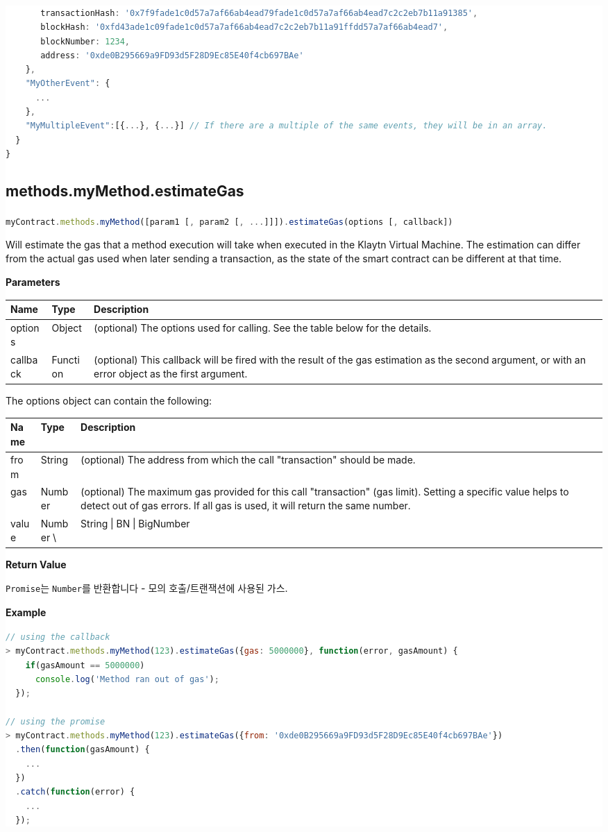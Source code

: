```javascript
       transactionHash: '0x7f9fade1c0d57a7af66ab4ead79fade1c0d57a7af66ab4ead7c2c2eb7b11a91385',
       blockHash: '0xfd43ade1c09fade1c0d57a7af66ab4ead7c2c2eb7b11a91ffdd57a7af66ab4ead7',
       blockNumber: 1234,
       address: '0xde0B295669a9FD93d5F28D9Ec85E40f4cb697BAe'
    },
    "MyOtherEvent": {
      ...
    },
    "MyMultipleEvent":[{...}, {...}] // If there are a multiple of the same events, they will be in an array.
  }
}
```

## methods.myMethod.estimateGas <a id="methods-mymethod-estimategas"></a>

```javascript
myContract.methods.myMethod([param1 [, param2 [, ...]]]).estimateGas(options [, callback])
```

Will estimate the gas that a method execution will take when executed in the Klaytn Virtual Machine. The estimation can differ from the actual gas used when later sending a transaction, as the state of the smart contract can be different at that time.

**Parameters**

| Name     | Type     | Description                                                                                                                                             |
|:-------- |:-------- |:------------------------------------------------------------------------------------------------------------------------------------------------------- |
| options  | Object   | \(optional\) The options used for calling.  See the table below for the details.                                                                      |
| callback | Function | \(optional\) This callback will be fired with the result of the gas estimation as the second argument, or with an error object as the first argument. |

The options object can contain the following:

| Name  | Type      | Description                                                                                                                                                                                          |
|:----- |:--------- |:---------------------------------------------------------------------------------------------------------------------------------------------------------------------------------------------------- |
| from  | String    | \(optional\) The address from which the call "transaction" should be made.                                                                                                                         |
| gas   | Number    | \(optional\) The maximum gas provided for this call "transaction" \(gas limit\). Setting a specific value helps to detect out of gas errors. If all gas is used, it will return the same number. |
| value | Number \ | String \| BN \| BigNumber | \(optional\) The value transferred for the call "transaction" in peb.                                                                                                |

**Return Value**

`Promise`는 `Number`를 반환합니다 - 모의 호출/트랜잭션에 사용된 가스.

**Example**

```javascript
// using the callback
> myContract.methods.myMethod(123).estimateGas({gas: 5000000}, function(error, gasAmount) {
    if(gasAmount == 5000000)
      console.log('Method ran out of gas');
  });

// using the promise
> myContract.methods.myMethod(123).estimateGas({from: '0xde0B295669a9FD93d5F28D9Ec85E40f4cb697BAe'})
  .then(function(gasAmount) {
    ...
  })
  .catch(function(error) {
    ...
  });
```
